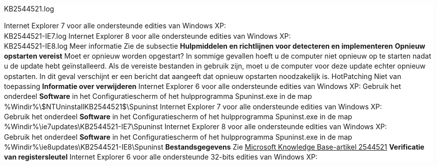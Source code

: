 KB2544521.log</td>
</tr>
<tr class="even">
<td style="border:1px solid black;"></td>
<td style="border:1px solid black;">Internet Explorer 7 voor alle ondersteunde edities van Windows XP:<br />
KB2544521-IE7.log</td>
</tr>
<tr class="odd">
<td style="border:1px solid black;"></td>
<td style="border:1px solid black;">Internet Explorer 8 voor alle ondersteunde edities van Windows XP:<br />
KB2544521-IE8.log</td>
</tr>
<tr class="even">
<td style="border:1px solid black;">Meer informatie</td>
<td style="border:1px solid black;">Zie de subsectie <strong>Hulpmiddelen en richtlijnen voor detecteren en implementeren</strong></td>
</tr>
<tr class="odd">
<td style="border:1px solid black;"><strong>Opnieuw opstarten vereist</strong></td>
<td style="border:1px solid black;"></td>
</tr>
<tr class="even">
<td style="border:1px solid black;">Moet er opnieuw worden opgestart?</td>
<td style="border:1px solid black;">In sommige gevallen hoeft u de computer niet opnieuw op te starten nadat u de update hebt geïnstalleerd. Als de vereiste bestanden in gebruik zijn, moet u de computer voor deze update echter opnieuw opstarten. In dit geval verschijnt er een bericht dat aangeeft dat opnieuw opstarten noodzakelijk is.</td>
</tr>
<tr class="odd">
<td style="border:1px solid black;">HotPatching</td>
<td style="border:1px solid black;">Niet van toepassing</td>
</tr>
<tr class="even">
<td style="border:1px solid black;"><strong>Informatie over verwijderen</strong></td>
<td style="border:1px solid black;">Internet Explorer 6 voor alle ondersteunde edities van Windows XP:
Gebruik het onderdeel <strong>Software</strong> in het Configuratiescherm of het hulpprogramma Spuninst.exe in de map %Windir%\$NTUninstallKB2544521$\Spuninst</td>
</tr>
<tr class="odd">
<td style="border:1px solid black;"></td>
<td style="border:1px solid black;">Internet Explorer 7 voor alle ondersteunde edities van Windows XP:<br />
Gebruik het onderdeel <strong>Software</strong> in het Configuratiescherm of het hulpprogramma Spuninst.exe in de map %Windir%\ie7updates\KB2544521-IE7\Spuninst</td>
</tr>
<tr class="even">
<td style="border:1px solid black;"></td>
<td style="border:1px solid black;">Internet Explorer 8 voor alle ondersteunde edities van Windows XP:<br />
Gebruik het onderdeel <strong>Software</strong> in het Configuratiescherm of het hulpprogramma Spuninst.exe in de map %Windir%\ie8updates\KB2544521-IE8\Spuninst</td>
</tr>
<tr class="odd">
<td style="border:1px solid black;"><strong>Bestandsgegevens</strong></td>
<td style="border:1px solid black;">Zie <a href="http://support.microsoft.com/kb/2544521">Microsoft Knowledge Base-artikel 2544521</a></td>
</tr>
<tr class="even">
<td style="border:1px solid black;"><strong>Verificatie van registersleutel</strong></td>
<td style="border:1px solid black;">Internet Explorer 6 voor alle ondersteunde 32-bits edities van Windows XP:<br />